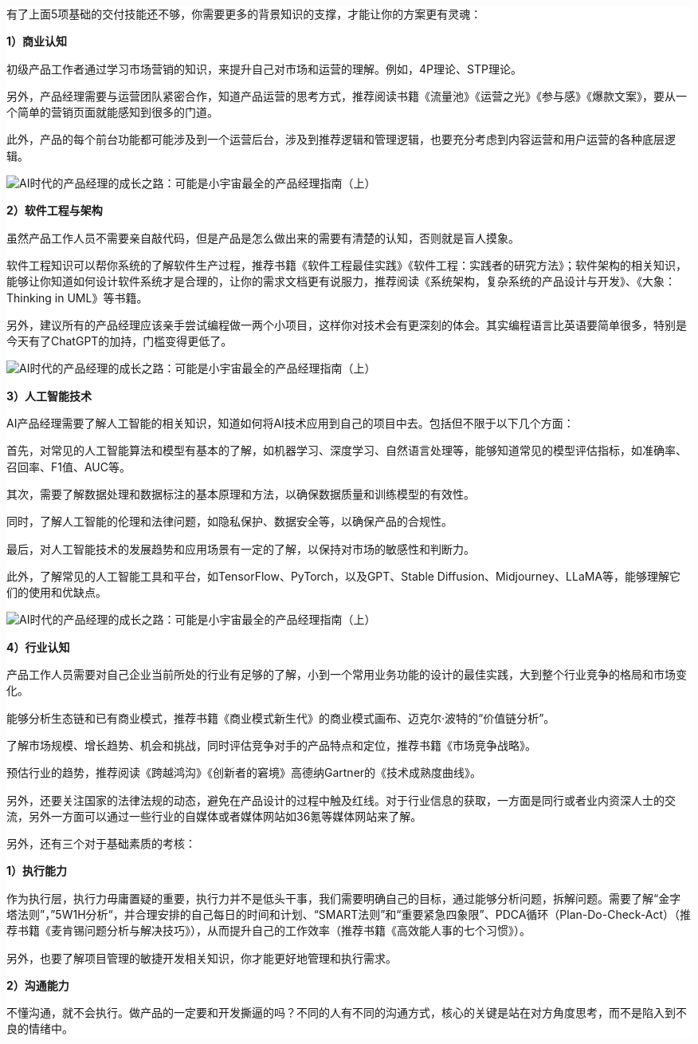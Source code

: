有了上面5项基础的交付技能还不够，你需要更多的背景知识的支撑，才能让你的方案更有灵魂：

**1）商业认知**

初级产品工作者通过学习市场营销的知识，来提升自己对市场和运营的理解。例如，4P理论、STP理论。

另外，产品经理需要与运营团队紧密合作，知道产品运营的思考方式，推荐阅读书籍《流量池》《运营之光》《参与感》《爆款文案》，要从一个简单的营销页面就能感知到很多的门道。

此外，产品的每个前台功能都可能涉及到一个运营后台，涉及到推荐逻辑和管理逻辑，也要充分考虑到内容运营和用户运营的各种底层逻辑。

![AI时代的产品经理的成长之路：可能是小宇宙最全的产品经理指南（上）](https://image.woshipm.com/wp-files/2023/07/gJULcoKmUS3mnAjA1Q3T.jpeg)

**2）软件工程与架构**

虽然产品工作人员不需要亲自敲代码，但是产品是怎么做出来的需要有清楚的认知，否则就是盲人摸象。

软件工程知识可以帮你系统的了解软件生产过程，推荐书籍《软件工程最佳实践》《软件工程：实践者的研究方法》；软件架构的相关知识，能够让你知道如何设计软件系统才是合理的，让你的需求文档更有说服力，推荐阅读《系统架构，复杂系统的产品设计与开发》、《大象：Thinking in UML》等书籍。

另外，建议所有的产品经理应该亲手尝试编程做一两个小项目，这样你对技术会有更深刻的体会。其实编程语言比英语要简单很多，特别是今天有了ChatGPT的加持，门槛变得更低了。

![AI时代的产品经理的成长之路：可能是小宇宙最全的产品经理指南（上）](https://image.woshipm.com/wp-files/2023/07/ZXsysQPF6ss6u9SCWCZg.png)

**3）人工智能技术**

AI产品经理需要了解人工智能的相关知识，知道如何将AI技术应用到自己的项目中去。包括但不限于以下几个方面：

首先，对常见的人工智能算法和模型有基本的了解，如机器学习、深度学习、自然语言处理等，能够知道常见的模型评估指标，如准确率、召回率、F1值、AUC等。

其次，需要了解数据处理和数据标注的基本原理和方法，以确保数据质量和训练模型的有效性。

同时，了解人工智能的伦理和法律问题，如隐私保护、数据安全等，以确保产品的合规性。

最后，对人工智能技术的发展趋势和应用场景有一定的了解，以保持对市场的敏感性和判断力。

此外，了解常见的人工智能工具和平台，如TensorFlow、PyTorch，以及GPT、Stable Diffusion、Midjourney、LLaMA等，能够理解它们的使用和优缺点。

![AI时代的产品经理的成长之路：可能是小宇宙最全的产品经理指南（上）](https://image.woshipm.com/wp-files/2023/07/Ektn4m8oHq7KZzMuGidw.png)

**4）行业认知**

产品工作人员需要对自己企业当前所处的行业有足够的了解，小到一个常用业务功能的设计的最佳实践，大到整个行业竞争的格局和市场变化。

能够分析生态链和已有商业模式，推荐书籍《商业模式新生代》的商业模式画布、迈克尔·波特的“价值链分析”。

了解市场规模、增长趋势、机会和挑战，同时评估竞争对手的产品特点和定位，推荐书籍《市场竞争战略》。

预估行业的趋势，推荐阅读《跨越鸿沟》《创新者的窘境》高德纳Gartner的《技术成熟度曲线》。

另外，还要关注国家的法律法规的动态，避免在产品设计的过程中触及红线。对于行业信息的获取，一方面是同行或者业内资深人士的交流，另外一方面可以通过一些行业的自媒体或者媒体网站如36氪等媒体网站来了解。

另外，还有三个对于基础素质的考核：

**1）执行能力**

作为执行层，执行力毋庸置疑的重要，执行力并不是低头干事，我们需要明确自己的目标，通过能够分析问题，拆解问题。需要了解“金字塔法则”，”5W1H分析“，并合理安排的自己每日的时间和计划、“SMART法则”和“重要紧急四象限”、PDCA循环（Plan-Do-Check-Act）（推荐书籍《麦肯锡问题分析与解决技巧》），从而提升自己的工作效率（推荐书籍《高效能人事的七个习惯》）。

另外，也要了解项目管理的敏捷开发相关知识，你才能更好地管理和执行需求。

**2）沟通能力**

不懂沟通，就不会执行。做产品的一定要和开发撕逼的吗？不同的人有不同的沟通方式，核心的关键是站在对方角度思考，而不是陷入到不良的情绪中。

